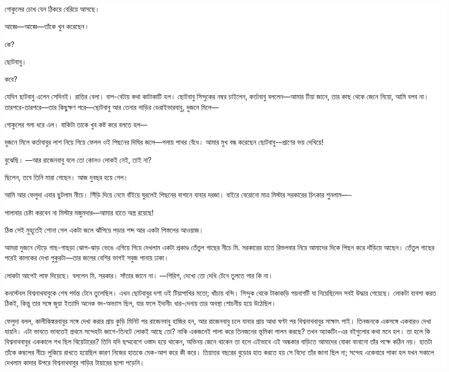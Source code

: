 
গোকুলের চোখ যেন ঠিকরে বেরিয়ে আসছে।


আজ্ঞে—আজ্ঞে—তাঁকে খুন করেছেন।


কে?


ছোটবাবু।


কবে?


যেদিন ছাটবাবু এলেন সেদিনই। রাত্তির বেলা। বাপ-বেটায় কথা কাটাকাটি হল। ছোটবাবু সিন্দুকের নম্বর চাইলেন, কর্তাবাবু বললেন—আমার টিয়া জানে, তার কাছ থেকে জেনে নিয়ো, আমি বলব না। তারপরে-তারপরে—তার কিছুক্ষণ পরে—ছোটবাবু আর তেনার গাড়ির ডেরাইভারবাবু, দুজনে মিলে—


গোকুলের গলা ধরে এল। বাকিটা তাকে খুব কষ্ট করে বলতে হল—


দুজনে মিলে কর্তাবাবুর লাশ নিয়ে গিয়ে ফেলল ওই পিছনের দিঘির জলে—গলায় পাথর বেঁধে। আমার মুখ বন্ধ করেছেন ছোটবাবু-–প্ৰাণের ভয় দেখিয়ে!


বুঝেছি। —আর রাজেনবাবু বলে তো কোনও লোকই নেই, তাই না?


ছিলেন, তবে তিনি মারা গেছেন। আজ দুবছর হয়ে গেল।


আমি আর ফেলুদা এবার ছুটলাম নীচে। সিঁড়ি দিয়ে নেমে বাঁইয়ে ঘুরলেই পিছনের বাগানে যাবার দরজা। বাইরে বেরোনো মাত্র মিস্টার সরকারের চিৎকার শুনলাম—-


পালাবার চেষ্টা করবেন না মিস্টার মজুমদার—আমার হাতে অস্ত্র রয়েছে!


ঠিক সেই মুহূর্তেই শোনা গেল একটা জলে ঝাঁপিয়ে পড়ার শব্দ আর একটা পিস্তলের আওয়াজ।


আমরা দুজনে দৌড়ে গাছ-গাছড়া ঝোপ-ঝাড় ভেঙে এগিয়ে গিয়ে দেখলাম একটা প্রকাণ্ড তেঁতুল গাছের নীচে মি. সরকারের হাতে রিভলবার নিয়ে আমাদের দিকে পিছন করে দাঁড়িয়ে আছেন। তেঁতুল গাছের পরেই কালকের দেখা পুকুরটা—তার জলের বেশির ভাগই সবুজ পানায় ঢাকা।


লোকটা আগেই লাফ দিয়েছে। বললেন মি. সরকার। সাঁতার জানে না। —গিরিশ, দেখো তো দেখি টেনে তুলতে পার কি না।


কনস্টেবল বিশ্বনাথবাবুকে শেষ পর্যন্ত টেনে তুলেছিল। এখন ছোটবাবুর দশা ওই টিয়াপাখির মতো; খাঁচায় বন্দি। সিন্দুক থেকে টাকাকড়ি গয়নাগটি যা নিয়েছিলেন সবই উদ্ধার পেয়েছে। লোকটা ব্যবসা করত ঠিকই, কিন্তু তার সঙ্গে জুয়া ইত্যাদি অনেক বদ-অভ্যাস ছিল, যার ফলে ইদানীং ধার-দেনায় তার অবস্থা শোচনীয় হয়ে উঠেছিল।


ফেলুদা বলল, কালীকিঙ্করবাবুর সঙ্গে দেখা করার প্রায় কুড়ি মিনিট পর রাজেনবাবু হাজির হন, আর রাজেনবাবু চলে যাবার প্রায় আধা ঘণ্টা পর বিশ্বনাথবাবুর সাক্ষাৎ পাই। তিনজনকে একসঙ্গে একবারও দেখা যায়নি। এটা ভাবতে ভাবতেই প্রথমে সন্দেহটা জাগে-তিনটে লোকই আছে তো? নাকি একজনেই পালা করে তিনজনের ভূমিকা পালন করছে? তখন অ্যাকটিং-এর বইগুলোর কথা মনে হল। তা হলে কি বিশ্বনাথবাবুর এককালে শখ ছিল থিয়েটারের? তিনি যদি ছদ্মবেশে ওস্তাদ হয়ে থাকেন, অভিনয় জেনে থাকেন তা হলে এইভাবে এই অন্ধকার বাড়িতে আমাদের বোকা বানানো তাঁর পক্ষে কঠিন নয়। হাতটা তাঁকে কম্বলের নীচে লুকিয়ে রাখতে হয়েছিল কারণ নিজের হাতকে মেক-আপ করে কী করে। তিয়াত্তর বছরের বুড়োর হাত করতে হয় সে বিদ্যে তাঁর জানা ছিল না; সন্দেহ একেবারে পাকা হল যখন সকালে দেখলাম কাদার উপরে বিশ্বনাথবাবুর গাড়ির টায়ারের ছাপা পড়েনি।
